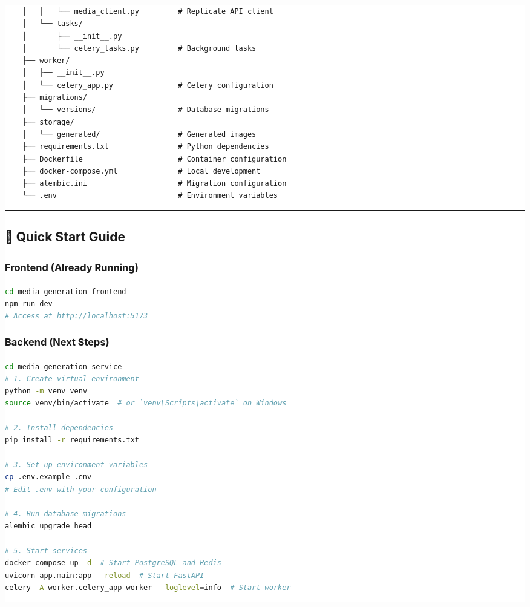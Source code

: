 ```
    │   │   └── media_client.py         # Replicate API client
    │   └── tasks/
    │       ├── __init__.py
    │       └── celery_tasks.py         # Background tasks
    ├── worker/
    │   ├── __init__.py
    │   └── celery_app.py               # Celery configuration
    ├── migrations/
    │   └── versions/                   # Database migrations
    ├── storage/
    │   └── generated/                  # Generated images
    ├── requirements.txt                # Python dependencies
    ├── Dockerfile                      # Container configuration
    ├── docker-compose.yml              # Local development
    ├── alembic.ini                     # Migration configuration
    └── .env                            # Environment variables
```

---

## 🚀 Quick Start Guide

### Frontend (Already Running)
```bash
cd media-generation-frontend
npm run dev
# Access at http://localhost:5173
```

### Backend (Next Steps)
```bash
cd media-generation-service
# 1. Create virtual environment
python -m venv venv
source venv/bin/activate  # or `venv\Scripts\activate` on Windows

# 2. Install dependencies
pip install -r requirements.txt

# 3. Set up environment variables
cp .env.example .env
# Edit .env with your configuration

# 4. Run database migrations
alembic upgrade head

# 5. Start services
docker-compose up -d  # Start PostgreSQL and Redis
uvicorn app.main:app --reload  # Start FastAPI
celery -A worker.celery_app worker --loglevel=info  # Start worker
```

---